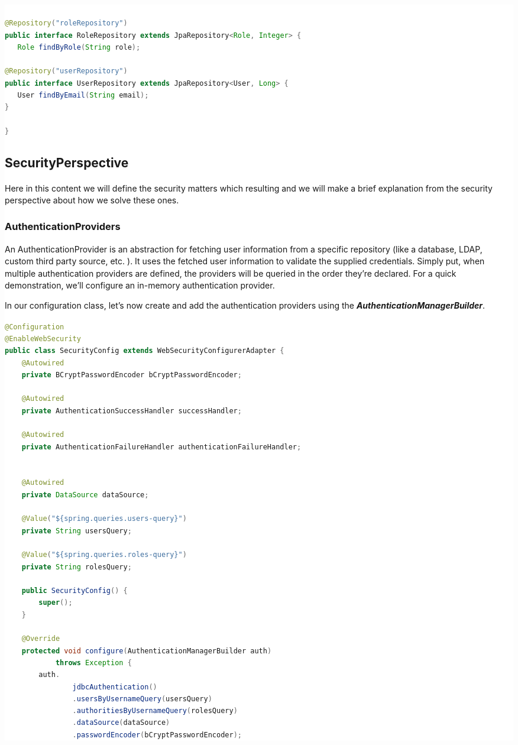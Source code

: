  ```java
 
 @Repository("roleRepository")
public interface RoleRepository extends JpaRepository<Role, Integer> {
    Role findByRole(String role);
    
@Repository("userRepository")
public interface UserRepository extends JpaRepository<User, Long> {
    User findByEmail(String email);
 }
 
}
 ```

## SecurityPerspective

Here in this content we will define the security matters which resulting and we will make a brief explanation from the security perspective about how we solve these ones.
### AuthenticationProviders

   An AuthenticationProvider is an abstraction for fetching user information from a specific repository (like a database, LDAP, custom third party source, etc. ). It uses the fetched user information to validate the supplied credentials. Simply put, when multiple authentication providers are defined, the providers will be queried in the order they’re declared. 
  For a quick demonstration, we’ll configure  an in-memory authentication provider.

  In our configuration class, let’s now create and add the authentication providers using the ___AuthenticationManagerBuilder___. 

```java
@Configuration
@EnableWebSecurity
public class SecurityConfig extends WebSecurityConfigurerAdapter {
    @Autowired
    private BCryptPasswordEncoder bCryptPasswordEncoder;

    @Autowired
    private AuthenticationSuccessHandler successHandler;

    @Autowired
    private AuthenticationFailureHandler authenticationFailureHandler;


    @Autowired
    private DataSource dataSource;

    @Value("${spring.queries.users-query}")
    private String usersQuery;

    @Value("${spring.queries.roles-query}")
    private String rolesQuery;

    public SecurityConfig() {
        super();
    }

    @Override
    protected void configure(AuthenticationManagerBuilder auth)
            throws Exception {
        auth.
                jdbcAuthentication()
                .usersByUsernameQuery(usersQuery)
                .authoritiesByUsernameQuery(rolesQuery)
                .dataSource(dataSource)
                .passwordEncoder(bCryptPasswordEncoder);
```